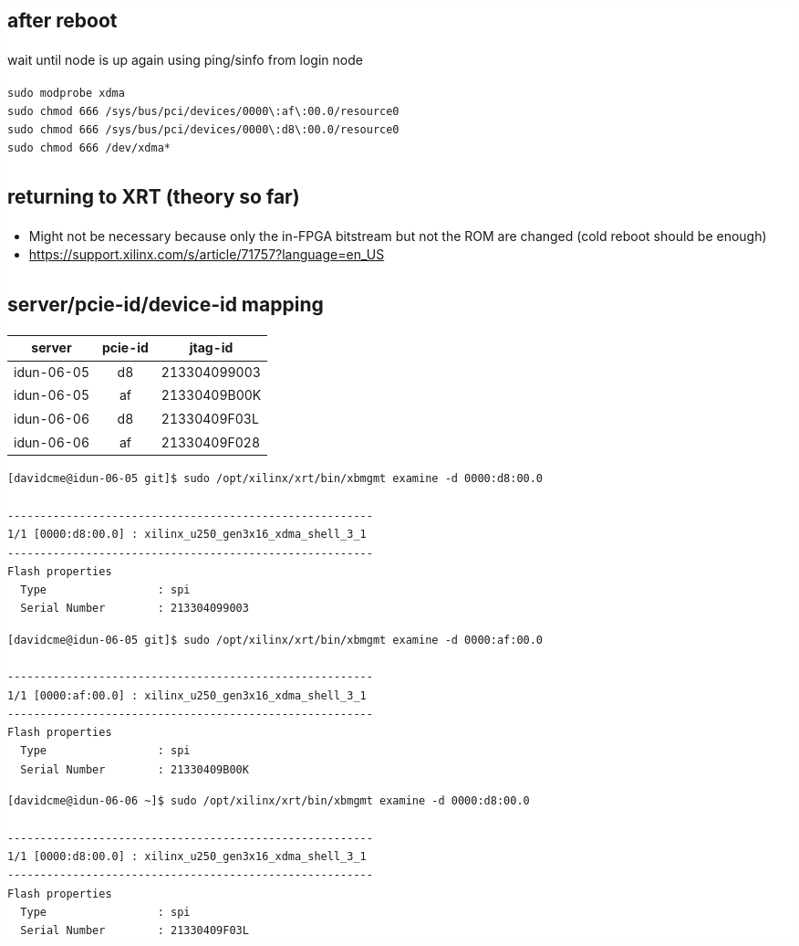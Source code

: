 ## after reboot
wait until node is up again using ping/sinfo from login node
```
sudo modprobe xdma
sudo chmod 666 /sys/bus/pci/devices/0000\:af\:00.0/resource0
sudo chmod 666 /sys/bus/pci/devices/0000\:d8\:00.0/resource0
sudo chmod 666 /dev/xdma*
```

## returning to XRT (theory so far)
* Might not be necessary because only the in-FPGA bitstream but not the ROM are changed (cold reboot should be enough)
* https://support.xilinx.com/s/article/71757?language=en_US

## server/pcie-id/device-id mapping
|  server  | pcie-id |  jtag-id   |
|----------|:-------:|------------|
|idun-06-05|    d8   |213304099003|
|idun-06-05|    af   |21330409B00K|
|idun-06-06|    d8   |21330409F03L|
|idun-06-06|    af   |21330409F028|
```
[davidcme@idun-06-05 git]$ sudo /opt/xilinx/xrt/bin/xbmgmt examine -d 0000:d8:00.0

--------------------------------------------------------
1/1 [0000:d8:00.0] : xilinx_u250_gen3x16_xdma_shell_3_1
--------------------------------------------------------
Flash properties
  Type                 : spi
  Serial Number        : 213304099003
```

```
[davidcme@idun-06-05 git]$ sudo /opt/xilinx/xrt/bin/xbmgmt examine -d 0000:af:00.0

--------------------------------------------------------
1/1 [0000:af:00.0] : xilinx_u250_gen3x16_xdma_shell_3_1
--------------------------------------------------------
Flash properties
  Type                 : spi
  Serial Number        : 21330409B00K
```

```
[davidcme@idun-06-06 ~]$ sudo /opt/xilinx/xrt/bin/xbmgmt examine -d 0000:d8:00.0

--------------------------------------------------------
1/1 [0000:d8:00.0] : xilinx_u250_gen3x16_xdma_shell_3_1
--------------------------------------------------------
Flash properties
  Type                 : spi
  Serial Number        : 21330409F03L
```


[ucb-bar]: http://bar.eecs.berkeley.edu
[eecs]: https://eecs.berkeley.edu
[berkeley]: https://berkeley.edu
[riscv]: https://riscv.org/
[rocket-chip]: https://github.com/freechipsproject/rocket-chip
[boom]: https://github.com/riscv-boom/riscv-boom
[firemarshal]: https://github.com/firesim/FireMarshal/
[cva6]: https://github.com/openhwgroup/cva6/
[gemmini]: https://github.com/ucb-bar/gemmini
[nvdla]: http://nvdla.org/
